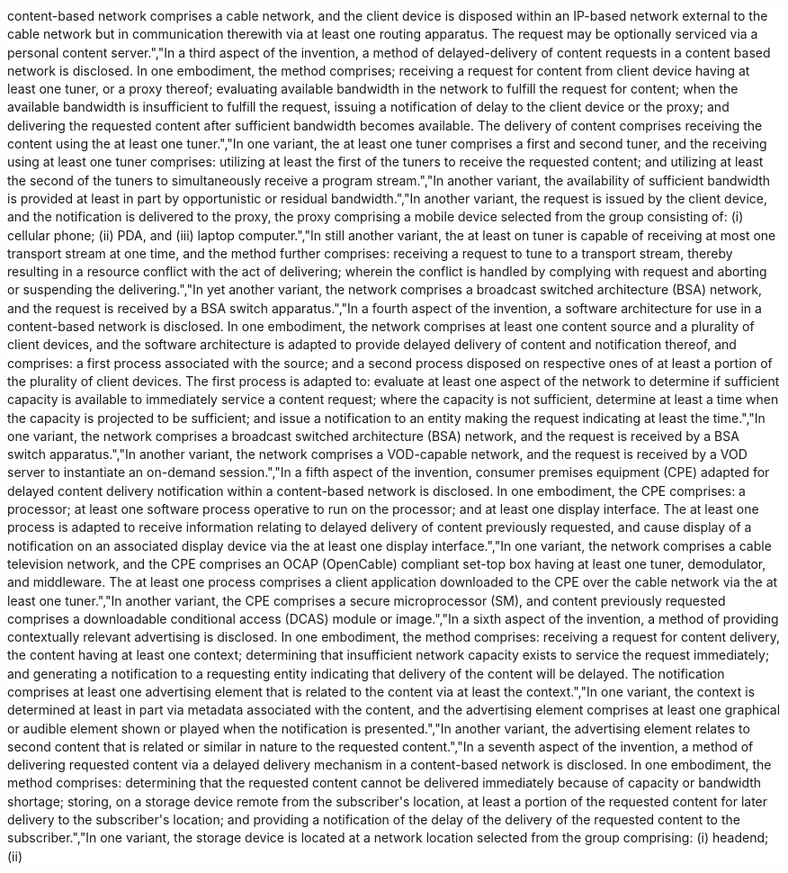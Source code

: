 content-based network comprises a cable network, and the client device is disposed within an IP-based network external to the cable network but in communication therewith via at least one routing apparatus. The request may be optionally serviced via a personal content server.","In a third aspect of the invention, a method of delayed-delivery of content requests in a content based network is disclosed. In one embodiment, the method comprises; receiving a request for content from client device having at least one tuner, or a proxy thereof; evaluating available bandwidth in the network to fulfill the request for content; when the available bandwidth is insufficient to fulfill the request, issuing a notification of delay to the client device or the proxy; and delivering the requested content after sufficient bandwidth becomes available. The delivery of content comprises receiving the content using the at least one tuner.","In one variant, the at least one tuner comprises a first and second tuner, and the receiving using at least one tuner comprises: utilizing at least the first of the tuners to receive the requested content; and utilizing at least the second of the tuners to simultaneously receive a program stream.","In another variant, the availability of sufficient bandwidth is provided at least in part by opportunistic or residual bandwidth.","In another variant, the request is issued by the client device, and the notification is delivered to the proxy, the proxy comprising a mobile device selected from the group consisting of: (i) cellular phone; (ii) PDA, and (iii) laptop computer.","In still another variant, the at least on tuner is capable of receiving at most one transport stream at one time, and the method further comprises: receiving a request to tune to a transport stream, thereby resulting in a resource conflict with the act of delivering; wherein the conflict is handled by complying with request and aborting or suspending the delivering.","In yet another variant, the network comprises a broadcast switched architecture (BSA) network, and the request is received by a BSA switch apparatus.","In a fourth aspect of the invention, a software architecture for use in a content-based network is disclosed. In one embodiment, the network comprises at least one content source and a plurality of client devices, and the software architecture is adapted to provide delayed delivery of content and notification thereof, and comprises: a first process associated with the source; and a second process disposed on respective ones of at least a portion of the plurality of client devices. The first process is adapted to: evaluate at least one aspect of the network to determine if sufficient capacity is available to immediately service a content request; where the capacity is not sufficient, determine at least a time when the capacity is projected to be sufficient; and issue a notification to an entity making the request indicating at least the time.","In one variant, the network comprises a broadcast switched architecture (BSA) network, and the request is received by a BSA switch apparatus.","In another variant, the network comprises a VOD-capable network, and the request is received by a VOD server to instantiate an on-demand session.","In a fifth aspect of the invention, consumer premises equipment (CPE) adapted for delayed content delivery notification within a content-based network is disclosed. In one embodiment, the CPE comprises: a processor; at least one software process operative to run on the processor; and at least one display interface. The at least one process is adapted to receive information relating to delayed delivery of content previously requested, and cause display of a notification on an associated display device via the at least one display interface.","In one variant, the network comprises a cable television network, and the CPE comprises an OCAP (OpenCable) compliant set-top box having at least one tuner, demodulator, and middleware. The at least one process comprises a client application downloaded to the CPE over the cable network via the at least one tuner.","In another variant, the CPE comprises a secure microprocessor (SM), and content previously requested comprises a downloadable conditional access (DCAS) module or image.","In a sixth aspect of the invention, a method of providing contextually relevant advertising is disclosed. In one embodiment, the method comprises: receiving a request for content delivery, the content having at least one context; determining that insufficient network capacity exists to service the request immediately; and generating a notification to a requesting entity indicating that delivery of the content will be delayed. The notification comprises at least one advertising element that is related to the content via at least the context.","In one variant, the context is determined at least in part via metadata associated with the content, and the advertising element comprises at least one graphical or audible element shown or played when the notification is presented.","In another variant, the advertising element relates to second content that is related or similar in nature to the requested content.","In a seventh aspect of the invention, a method of delivering requested content via a delayed delivery mechanism in a content-based network is disclosed. In one embodiment, the method comprises: determining that the requested content cannot be delivered immediately because of capacity or bandwidth shortage; storing, on a storage device remote from the subscriber's location, at least a portion of the requested content for later delivery to the subscriber's location; and providing a notification of the delay of the delivery of the requested content to the subscriber.","In one variant, the storage device is located at a network location selected from the group comprising: (i) headend; (ii)